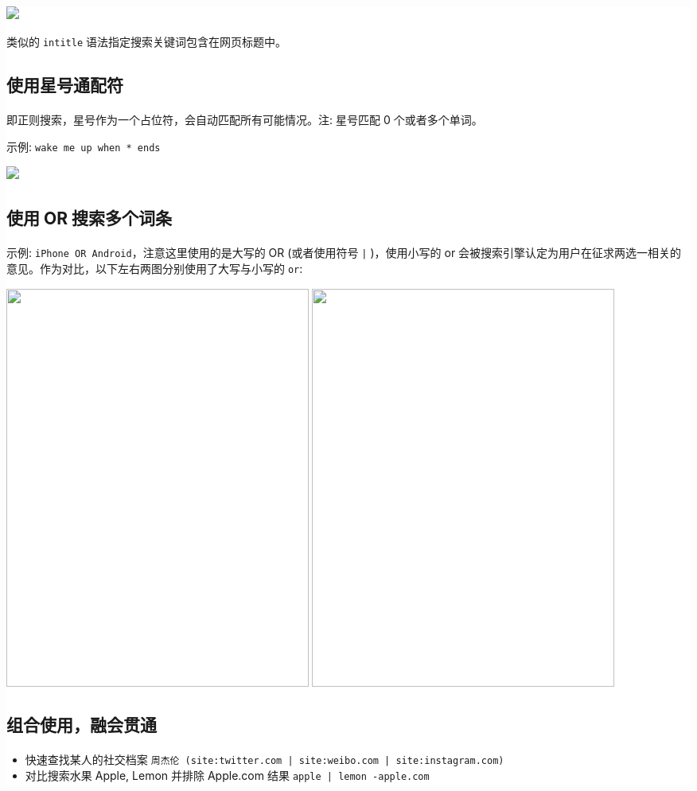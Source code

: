 
<p style="align:center"> <img src="http://git.io/JUO4J" width="380px"> </p>

类似的 `intitle` 语法指定搜索关键词包含在网页标题中。


## 使用星号通配符
即正则搜索，星号作为一个占位符，会自动匹配所有可能情况。注: 星号匹配 0 个或者多个单词。 

示例: `wake me up when * ends`

<p style="align:center">
    <img src="http://git.io/JUO48" width="380px">
<p>


## 使用 OR 搜索多个词条
示例: `iPhone OR Android`，注意这里使用的是大写的 OR (或者使用符号 `|` )，使用小写的 or 会被搜索引擎认定为用户在征求两选一相关的意见。作为对比，以下左右两图分别使用了大写与小写的 `or`:

<img src="http://git.io/JUO4P" width="380px" height="500px">  <img src="http://git.io/JUO4F" height="500px" width="380px">


## 组合使用，融会贯通
* 快速查找某人的社交档案 `周杰伦 (site:twitter.com | site:weibo.com | site:instagram.com)`
* 对比搜索水果 Apple, Lemon 并排除 Apple.com 结果 `apple | lemon -apple.com`
